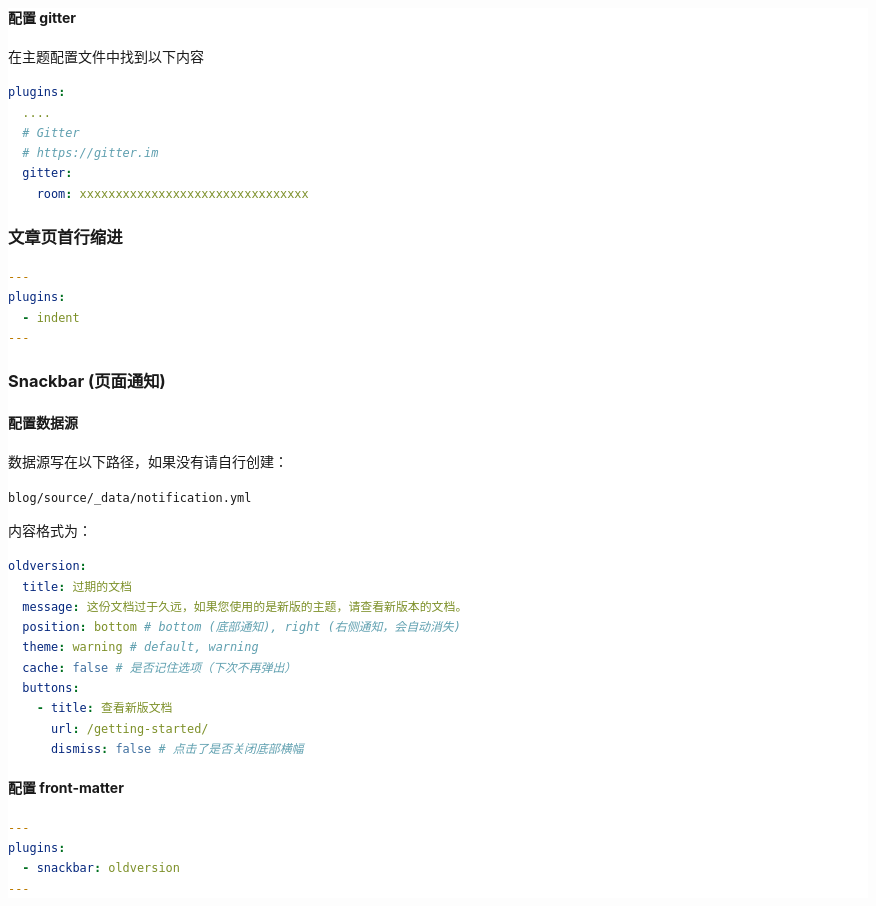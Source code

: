 #### 配置 gitter

在主题配置文件中找到以下内容

``` yaml
plugins:
  ....
  # Gitter
  # https://gitter.im
  gitter:
    room: xxxxxxxxxxxxxxxxxxxxxxxxxxxxxxxx
```

### 文章页首行缩进

```yaml front-matter
---
plugins:
  - indent
---
```

### Snackbar (页面通知)

#### 配置数据源

数据源写在以下路径，如果没有请自行创建：

```
blog/source/_data/notification.yml
```
内容格式为：
```yaml blog/source/_data/notification.yml
oldversion:
  title: 过期的文档
  message: 这份文档过于久远，如果您使用的是新版的主题，请查看新版本的文档。
  position: bottom # bottom (底部通知), right (右侧通知，会自动消失)
  theme: warning # default, warning
  cache: false # 是否记住选项（下次不再弹出）
  buttons:
    - title: 查看新版文档
      url: /getting-started/
      dismiss: false # 点击了是否关闭底部横幅
```

#### 配置 front-matter

```yaml front-matter
---
plugins:
  - snackbar: oldversion
---
```
